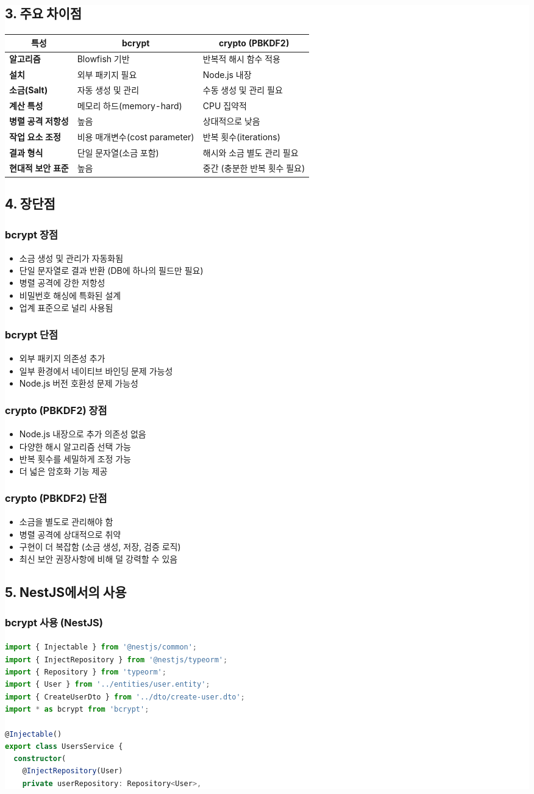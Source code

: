 ## 3. 주요 차이점

| 특성 | bcrypt | crypto (PBKDF2) |
|------|--------|-----------------|
| **알고리즘** | Blowfish 기반 | 반복적 해시 함수 적용 |
| **설치** | 외부 패키지 필요 | Node.js 내장 |
| **소금(Salt)** | 자동 생성 및 관리 | 수동 생성 및 관리 필요 |
| **계산 특성** | 메모리 하드(memory-hard) | CPU 집약적 |
| **병렬 공격 저항성** | 높음 | 상대적으로 낮음 |
| **작업 요소 조정** | 비용 매개변수(cost parameter) | 반복 횟수(iterations) |
| **결과 형식** | 단일 문자열(소금 포함) | 해시와 소금 별도 관리 필요 |
| **현대적 보안 표준** | 높음 | 중간 (충분한 반복 횟수 필요) |

## 4. 장단점

### bcrypt 장점
- 소금 생성 및 관리가 자동화됨
- 단일 문자열로 결과 반환 (DB에 하나의 필드만 필요)
- 병렬 공격에 강한 저항성
- 비밀번호 해싱에 특화된 설계
- 업계 표준으로 널리 사용됨

### bcrypt 단점
- 외부 패키지 의존성 추가
- 일부 환경에서 네이티브 바인딩 문제 가능성
- Node.js 버전 호환성 문제 가능성

### crypto (PBKDF2) 장점
- Node.js 내장으로 추가 의존성 없음
- 다양한 해시 알고리즘 선택 가능
- 반복 횟수를 세밀하게 조정 가능
- 더 넓은 암호화 기능 제공

### crypto (PBKDF2) 단점
- 소금을 별도로 관리해야 함
- 병렬 공격에 상대적으로 취약
- 구현이 더 복잡함 (소금 생성, 저장, 검증 로직)
- 최신 보안 권장사항에 비해 덜 강력할 수 있음

## 5. NestJS에서의 사용

### bcrypt 사용 (NestJS)
```typescript
import { Injectable } from '@nestjs/common';
import { InjectRepository } from '@nestjs/typeorm';
import { Repository } from 'typeorm';
import { User } from '../entities/user.entity';
import { CreateUserDto } from '../dto/create-user.dto';
import * as bcrypt from 'bcrypt';

@Injectable()
export class UsersService {
  constructor(
    @InjectRepository(User)
    private userRepository: Repository<User>,
```